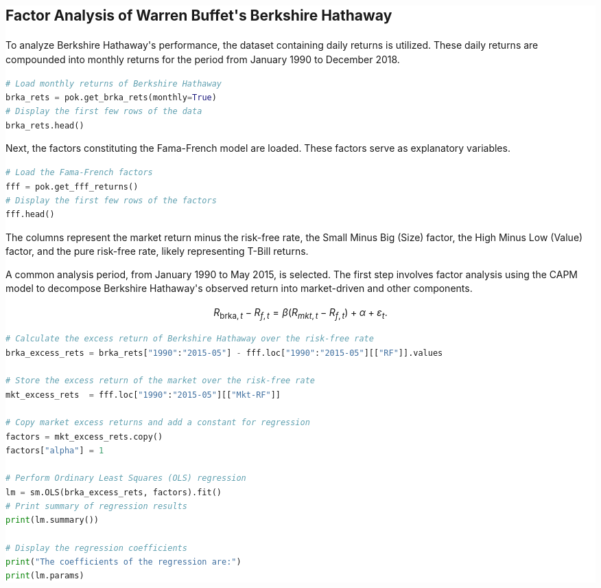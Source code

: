 ## Factor Analysis of Warren Buffet's Berkshire Hathaway

To analyze Berkshire Hathaway's performance, the dataset containing daily returns is utilized. These daily returns are compounded into monthly returns for the period from January 1990 to December 2018.

```python
# Load monthly returns of Berkshire Hathaway
brka_rets = pok.get_brka_rets(monthly=True)
# Display the first few rows of the data
brka_rets.head()
```

Next, the factors constituting the Fama-French model are loaded. These factors serve as explanatory variables.

```python
# Load the Fama-French factors
fff = pok.get_fff_returns()
# Display the first few rows of the factors
fff.head()
```

The columns represent the market return minus the risk-free rate, the Small Minus Big (Size) factor, the High Minus Low (Value) factor, and the pure risk-free rate, likely representing T-Bill returns.

A common analysis period, from January 1990 to May 2015, is selected. The first step involves factor analysis using the CAPM model to decompose Berkshire Hathaway's observed return into market-driven and other components.

$$
R_{\text{brka}, t} - R_{f,t} = \beta(R_{mkt, t} - R_{f,t}) + \alpha + \varepsilon_t.
$$

```python
# Calculate the excess return of Berkshire Hathaway over the risk-free rate
brka_excess_rets = brka_rets["1990":"2015-05"] - fff.loc["1990":"2015-05"][["RF"]].values

# Store the excess return of the market over the risk-free rate
mkt_excess_rets  = fff.loc["1990":"2015-05"][["Mkt-RF"]]

# Copy market excess returns and add a constant for regression
factors = mkt_excess_rets.copy()
factors["alpha"] = 1

# Perform Ordinary Least Squares (OLS) regression
lm = sm.OLS(brka_excess_rets, factors).fit()
# Print summary of regression results
print(lm.summary())

# Display the regression coefficients
print("The coefficients of the regression are:")
print(lm.params)
```

